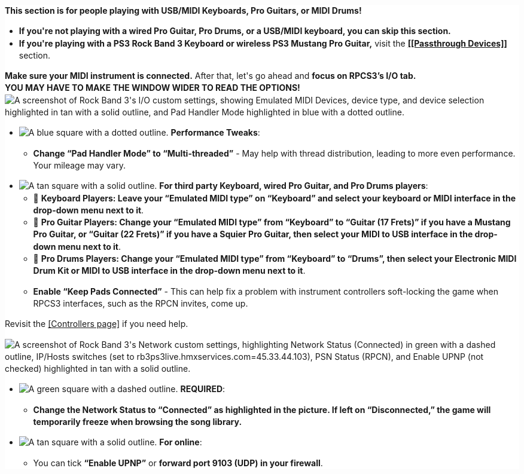 </ul>
</li>
</ul>
</div>
<div role="tabpanel" class="tab-pane" id="io">
<p><strong>This section is for people playing with USB/MIDI Keyboards, Pro Guitars, or MIDI Drums!</strong></p>
<ul>
<li><strong>If you're not playing with a wired Pro Guitar, Pro Drums, or a USB/MIDI keyboard, you can skip this section.</strong></li>
<li><strong>If you're playing with a PS3 Rock Band 3 Keyboard or wireless PS3 Mustang Pro Guitar,</strong> visit the <a href="https://carlmylo.github.io/docu-rpcs3/adv_passthrough" target="_blank"> <strong>[[Passthrough Devices]]</strong></a> section. </li>
</ul>
<p><strong>Make sure your MIDI instrument is connected.</strong> After that, let's go ahead and <strong>focus on RPCS3’s I/O tab.</strong><br>
<strong>YOU MAY HAVE TO MAKE THE WINDOW WIDER TO READ THE OPTIONS!</strong><br>
<img src="https://carlmylo.github.io/docu-rpcs3/images/cust/io.png" alt="A screenshot of Rock Band 3's I/O custom settings, showing Emulated MIDI Devices, device type, and device selection highlighted in tan with a solid outline, and Pad Handler Mode highlighted in blue with a dotted outline." title="I/O"></p>
<ul>
<li>
<p><img src="https://carlmylo.github.io/docu-rpcs3/images/cust/smallblue.png" alt="A blue square with a dotted outline." title="Blue Square"> <strong>Performance Tweaks</strong>:</p>
<ul>
<li><p><strong>Change “Pad Handler Mode” to “Multi-threaded”</strong> - May help with thread distribution, leading to more even performance. Your mileage may vary.</p>
</li>
</ul>
</li>
<li><img src="https://carlmylo.github.io/docu-rpcs3/images/cust/smalltan.png" alt="A tan square with a solid outline." title="Tan Square"> <strong>For third party Keyboard, wired Pro Guitar, and Pro Drums players</strong>:
<ul>
<li>🎹 <strong>Keyboard Players: Leave your “Emulated MIDI type” on “Keyboard” and select your keyboard or MIDI interface in the drop-down menu next to it</strong>.</li>
<li>🎸 <strong>Pro Guitar Players: Change your “Emulated MIDI type” from “Keyboard” to “Guitar (17 Frets)” if you have a Mustang Pro Guitar, or “Guitar (22 Frets)” if you have a Squier Pro Guitar, then select your MIDI to USB interface in the drop-down menu next to it</strong>.</li>
<li>🥁 <strong>Pro Drums Players: Change your “Emulated MIDI type” from “Keyboard” to “Drums”, then select your Electronic MIDI Drum Kit or MIDI to USB interface in the drop-down menu next to it</strong>.</li>
<li><p><strong>Enable “Keep Pads Connected”</strong> - This can help fix a problem with instrument controllers soft-locking the game when RPCS3 interfaces, such as the RPCN invites, come up.</p></li>
</ul>
</li>
</ul>
<p>Revisit the <a href="https://carlmylo.github.io/docu-rpcs3/ctrls_full" target="_blank">[Controllers page]</a> if you need help.</p>
</div>
<div role="tabpanel" class="tab-pane" id="network">
<p><img src="https://carlmylo.github.io/docu-rpcs3/images/cust/network.png" alt="A screenshot of Rock Band 3's Network custom settings, highlighting Network Status (Connected) in green with a dashed outline, IP/Hosts switches (set to rb3ps3live.hmxservices.com=45.33.44.103), PSN Status (RPCN), and Enable UPNP (not checked) highlighted in tan with a solid outline." title="Network"></p>
<ul>
<li>
<p><img src="https://carlmylo.github.io/docu-rpcs3/images/cust/smallgreen.png" alt="A green square with a dashed outline." title="Green Square"> <strong>REQUIRED</strong>:</p>
<ul>
<li><strong>Change the Network Status to “Connected” as highlighted in the picture. If left on “Disconnected,” the game will temporarily freeze when browsing the song library.</strong></li>
</ul>
</li>
<li>
<p><img src="https://carlmylo.github.io/docu-rpcs3/images/cust/smalltan.png" alt="A tan square with a solid outline." title="Tan Square"> <strong>For online</strong>:</p>
<ul>
<li>You can tick <strong>“Enable UPNP”</strong> or <strong>forward port 9103 (UDP) in your firewall</strong>.</li>